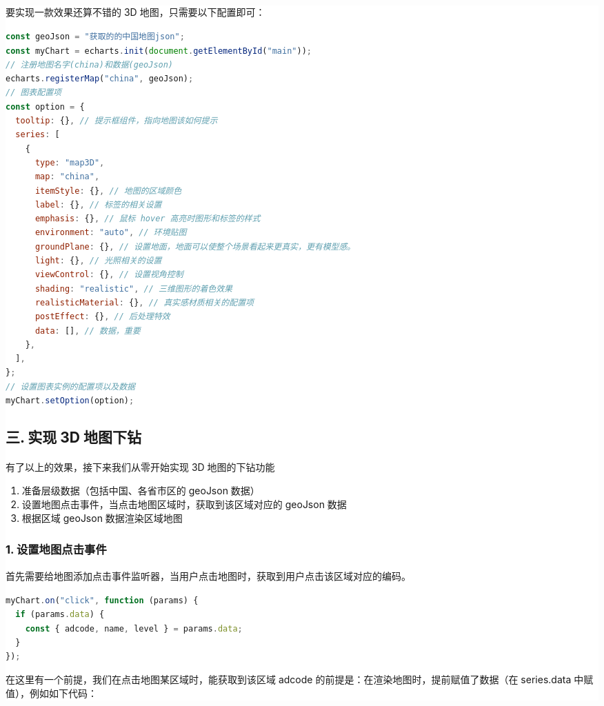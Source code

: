 要实现一款效果还算不错的 3D 地图，只需要以下配置即可：

```js
const geoJson = "获取的的中国地图json";
const myChart = echarts.init(document.getElementById("main"));
// 注册地图名字(china)和数据(geoJson)
echarts.registerMap("china", geoJson);
// 图表配置项
const option = {
  tooltip: {}, // 提示框组件，指向地图该如何提示
  series: [
    {
      type: "map3D",
      map: "china",
      itemStyle: {}, // 地图的区域颜色
      label: {}, // 标签的相关设置
      emphasis: {}, // 鼠标 hover 高亮时图形和标签的样式
      environment: "auto", // 环境贴图
      groundPlane: {}, // 设置地面，地面可以使整个场景看起来更真实，更有模型感。
      light: {}, // 光照相关的设置
      viewControl: {}, // 设置视角控制
      shading: "realistic", // 三维图形的着色效果
      realisticMaterial: {}, // 真实感材质相关的配置项
      postEffect: {}, // 后处理特效
      data: [], // 数据，重要
    },
  ],
};
// 设置图表实例的配置项以及数据
myChart.setOption(option);
```

## 三. 实现 3D 地图下钻

有了以上的效果，接下来我们从零开始实现 3D 地图的下钻功能

1. 准备层级数据（包括中国、各省市区的 geoJson 数据）
2. 设置地图点击事件，当点击地图区域时，获取到该区域对应的 geoJson 数据
3. 根据区域 geoJson 数据渲染区域地图

### 1. 设置地图点击事件

首先需要给地图添加点击事件监听器，当用户点击地图时，获取到用户点击该区域对应的编码。

```js
myChart.on("click", function (params) {
  if (params.data) {
    const { adcode, name, level } = params.data;
  }
});
```

在这里有一个前提，我们在点击地图某区域时，能获取到该区域 adcode 的前提是：在渲染地图时，提前赋值了数据（在 series.data 中赋值），例如如下代码：
